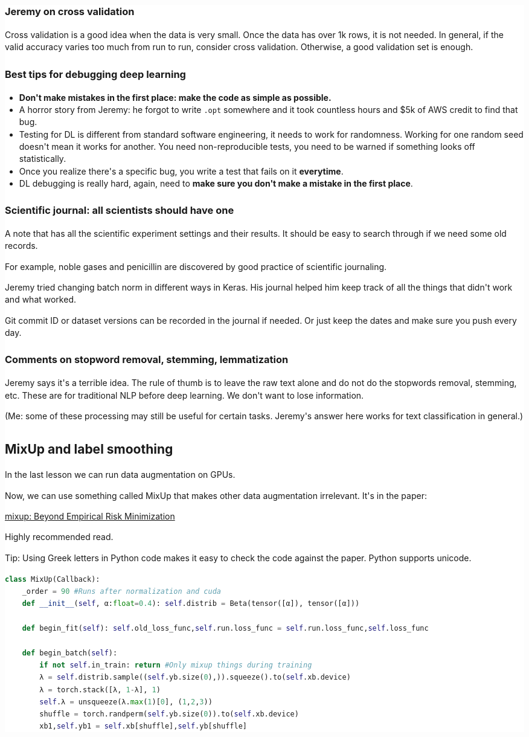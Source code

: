 ### Jeremy on cross validation

Cross validation is a good idea when the data is very small. Once the data has over 1k rows, it is not needed. In general, if the valid accuracy varies too much from run to run, consider cross validation. Otherwise, a good validation set is enough.

### Best tips for debugging deep learning

- **Don't make mistakes in the first place: make the code as simple as possible.**
- A horror story from Jeremy: he forgot to write `.opt` somewhere and it took countless hours and $5k of AWS credit to find that bug.
- Testing for DL is different from standard software engineering, it needs to work for randomness. Working for one random seed doesn't mean it works for another. You need non-reproducible tests, you need to be warned if something looks off statistically.
- Once you realize there's a specific bug, you write a test that fails on it **everytime**.
- DL debugging is really hard, again, need to **make sure you don't make a mistake in the first place**.

### Scientific journal: all scientists should have one

A note that has all the scientific experiment settings and their results. It should be easy to search through if we need some old records.

For example, noble gases and penicillin are discovered by good practice of scientific journaling.

Jeremy tried changing batch norm in different ways in Keras. His journal helped him keep track of all the things that didn't work and what worked.

Git commit ID or dataset versions can be recorded in the journal if needed. Or just keep the dates and make sure you push every day.

### Comments on stopword removal, stemming, lemmatization

Jeremy says it's a terrible idea. The rule of thumb is to leave the raw text alone and do not do the stopwords removal, stemming, etc. These are for traditional NLP before deep learning. We don't want to lose information.

(Me: some of these processing may still be useful for certain tasks. Jeremy's answer here works for text classification in general.)

## MixUp and label smoothing

In the last lesson we can run data augmentation on GPUs.

Now, we can use something called MixUp that makes other data augmentation irrelevant. It's in the paper:

[mixup: Beyond Empirical Risk Minimization](https://arxiv.org/abs/1710.09412)

Highly recommended read.

Tip: Using Greek letters in Python code makes it easy to check the code against the paper. Python supports unicode.

```py
class MixUp(Callback):
    _order = 90 #Runs after normalization and cuda
    def __init__(self, α:float=0.4): self.distrib = Beta(tensor([α]), tensor([α]))

    def begin_fit(self): self.old_loss_func,self.run.loss_func = self.run.loss_func,self.loss_func

    def begin_batch(self):
        if not self.in_train: return #Only mixup things during training
        λ = self.distrib.sample((self.yb.size(0),)).squeeze().to(self.xb.device)
        λ = torch.stack([λ, 1-λ], 1)
        self.λ = unsqueeze(λ.max(1)[0], (1,2,3))
        shuffle = torch.randperm(self.yb.size(0)).to(self.xb.device)
        xb1,self.yb1 = self.xb[shuffle],self.yb[shuffle]
```